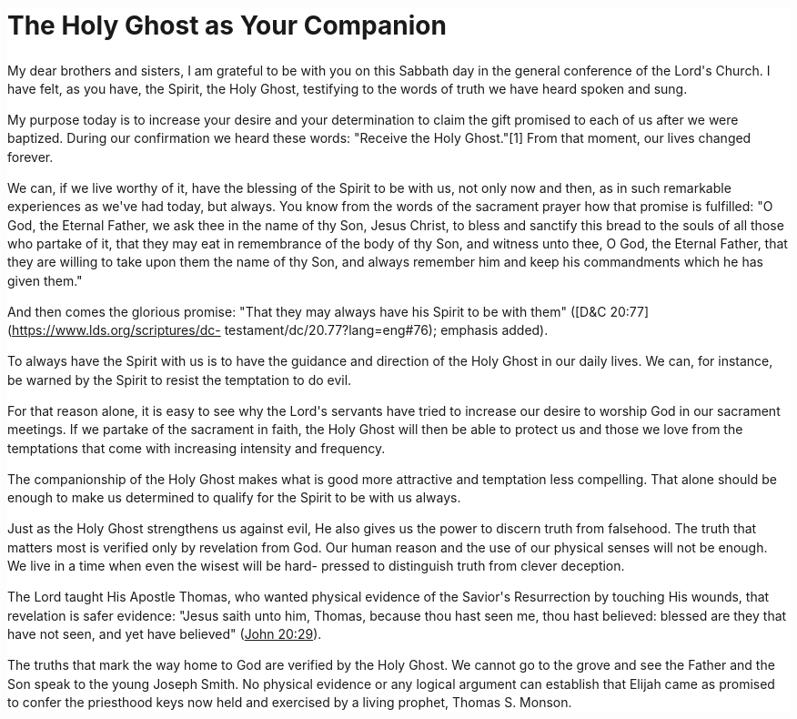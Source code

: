# The Holy Ghost as Your Companion

My dear brothers and sisters, I am grateful to be with you on this Sabbath day
in the general conference of the Lord's Church. I have felt, as you have, the
Spirit, the Holy Ghost, testifying to the words of truth we have heard spoken
and sung.

My purpose today is to increase your desire and your determination to claim
the gift promised to each of us after we were baptized. During our
confirmation we heard these words: "Receive the Holy Ghost."[1] From that
moment, our lives changed forever.

We can, if we live worthy of it, have the blessing of the Spirit to be with
us, not only now and then, as in such remarkable experiences as we've had
today, but always. You know from the words of the sacrament prayer how that
promise is fulfilled: "O God, the Eternal Father, we ask thee in the name of
thy Son, Jesus Christ, to bless and sanctify this bread to the souls of all
those who partake of it, that they may eat in remembrance of the body of thy
Son, and witness unto thee, O God, the Eternal Father, that they are willing
to take upon them the name of thy Son, and always remember him and keep his
commandments which he has given them."

And then comes the glorious promise: "That they may always have his Spirit to
be with them" ([D&amp;C 20:77](https://www.lds.org/scriptures/dc-
testament/dc/20.77?lang=eng#76); emphasis added).

To always have the Spirit with us is to have the guidance and direction of the
Holy Ghost in our daily lives. We can, for instance, be warned by the Spirit
to resist the temptation to do evil.

For that reason alone, it is easy to see why the Lord's servants have tried to
increase our desire to worship God in our sacrament meetings. If we partake of
the sacrament in faith, the Holy Ghost will then be able to protect us and
those we love from the temptations that come with increasing intensity and
frequency.

The companionship of the Holy Ghost makes what is good more attractive and
temptation less compelling. That alone should be enough to make us determined
to qualify for the Spirit to be with us always.

Just as the Holy Ghost strengthens us against evil, He also gives us the power
to discern truth from falsehood. The truth that matters most is verified only
by revelation from God. Our human reason and the use of our physical senses
will not be enough. We live in a time when even the wisest will be hard-
pressed to distinguish truth from clever deception.

The Lord taught His Apostle Thomas, who wanted physical evidence of the
Savior's Resurrection by touching His wounds, that revelation is safer
evidence: "Jesus saith unto him, Thomas, because thou hast seen me, thou hast
believed: blessed are they that have not seen, and yet have believed" ([John
20:29](https://www.lds.org/scriptures/nt/john/20.29?lang=eng#28)).

The truths that mark the way home to God are verified by the Holy Ghost. We
cannot go to the grove and see the Father and the Son speak to the young
Joseph Smith. No physical evidence or any logical argument can establish that
Elijah came as promised to confer the priesthood keys now held and exercised
by a living prophet, Thomas S. Monson.
